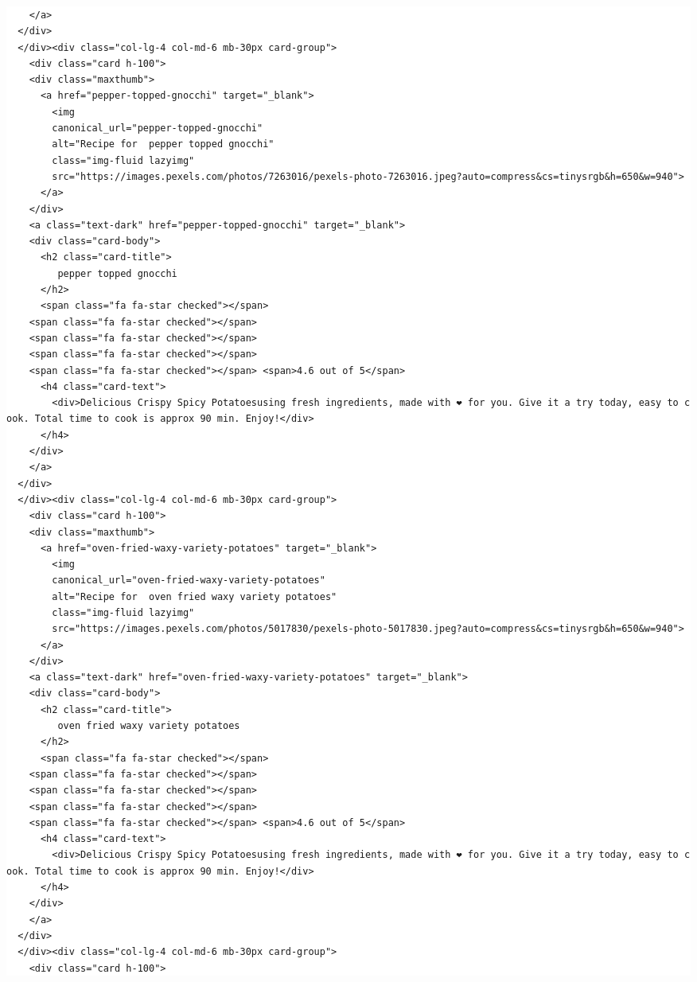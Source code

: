         </a>
      </div>
      </div><div class="col-lg-4 col-md-6 mb-30px card-group">
        <div class="card h-100">
        <div class="maxthumb">
          <a href="pepper-topped-gnocchi" target="_blank">
            <img
            canonical_url="pepper-topped-gnocchi"
            alt="Recipe for  pepper topped gnocchi"
            class="img-fluid lazyimg"
            src="https://images.pexels.com/photos/7263016/pexels-photo-7263016.jpeg?auto=compress&cs=tinysrgb&h=650&w=940">
          </a>
        </div>
        <a class="text-dark" href="pepper-topped-gnocchi" target="_blank">
        <div class="card-body">
          <h2 class="card-title">
             pepper topped gnocchi
          </h2>
          <span class="fa fa-star checked"></span>
        <span class="fa fa-star checked"></span>
        <span class="fa fa-star checked"></span>
        <span class="fa fa-star checked"></span>
        <span class="fa fa-star checked"></span> <span>4.6 out of 5</span>
          <h4 class="card-text">
            <div>Delicious Crispy Spicy Potatoesusing fresh ingredients, made with ❤️ for you. Give it a try today, easy to cook. Total time to cook is approx 90 min. Enjoy!</div>
          </h4>
        </div>
        </a>
      </div>
      </div><div class="col-lg-4 col-md-6 mb-30px card-group">
        <div class="card h-100">
        <div class="maxthumb">
          <a href="oven-fried-waxy-variety-potatoes" target="_blank">
            <img
            canonical_url="oven-fried-waxy-variety-potatoes"
            alt="Recipe for  oven fried waxy variety potatoes"
            class="img-fluid lazyimg"
            src="https://images.pexels.com/photos/5017830/pexels-photo-5017830.jpeg?auto=compress&cs=tinysrgb&h=650&w=940">
          </a>
        </div>
        <a class="text-dark" href="oven-fried-waxy-variety-potatoes" target="_blank">
        <div class="card-body">
          <h2 class="card-title">
             oven fried waxy variety potatoes
          </h2>
          <span class="fa fa-star checked"></span>
        <span class="fa fa-star checked"></span>
        <span class="fa fa-star checked"></span>
        <span class="fa fa-star checked"></span>
        <span class="fa fa-star checked"></span> <span>4.6 out of 5</span>
          <h4 class="card-text">
            <div>Delicious Crispy Spicy Potatoesusing fresh ingredients, made with ❤️ for you. Give it a try today, easy to cook. Total time to cook is approx 90 min. Enjoy!</div>
          </h4>
        </div>
        </a>
      </div>
      </div><div class="col-lg-4 col-md-6 mb-30px card-group">
        <div class="card h-100">